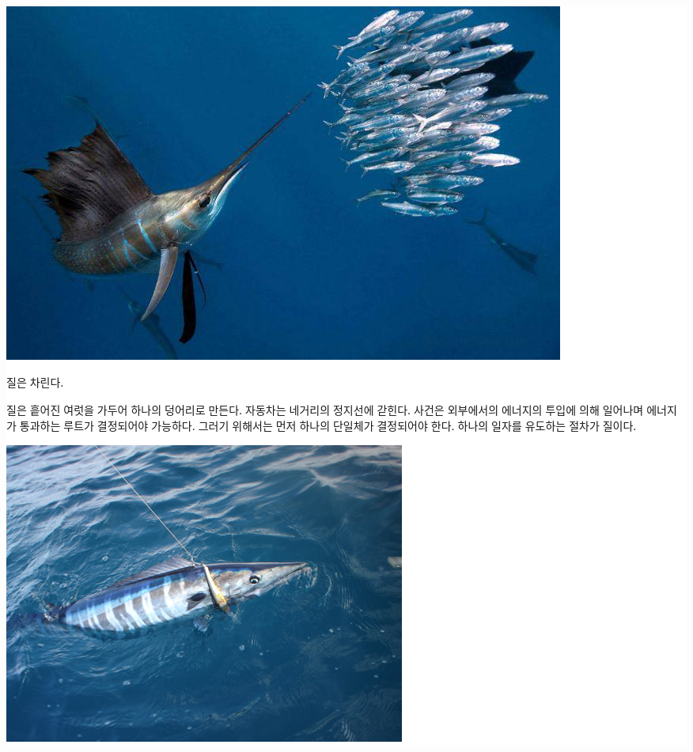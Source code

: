 ![13.jpg](/files/attach/images/198/425/181/13.jpg)

  
질은 차린다.

질은 흩어진 여럿을 가두어 하나의 덩어리로 만든다. 자동차는 네거리의 정지선에 갇힌다. 사건은 외부에서의 에너지의 투입에 의해 일어나며 에너지가 통과하는 루트가 결정되어야 가능하다. 그러기 위해서는 먼저 하나의 단일체가 결정되어야 한다. 하나의 일자를 유도하는 절차가 질이다.

  


<img alt="14.jpg" src="files/attach/images/198/425/181/14.jpg" width="500" height="375" />
